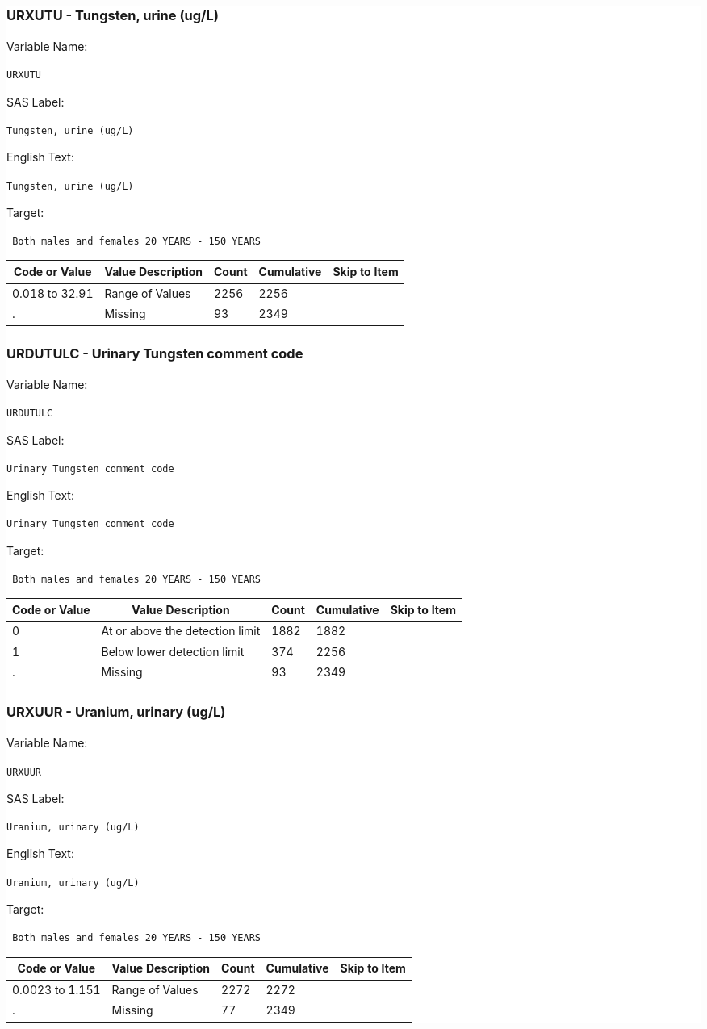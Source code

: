 ### URXUTU - Tungsten, urine (ug/L)

Variable Name:

    URXUTU
SAS Label:

    Tungsten, urine (ug/L)
English Text:

    Tungsten, urine (ug/L)
Target:

     Both males and females 20 YEARS - 150 YEARS
Code or Value | Value Description | Count | Cumulative | Skip to Item  
---|---|---|---|---  
0.018 to 32.91 | Range of Values | 2256 | 2256 |   
. | Missing | 93 | 2349 |   
  
### URDUTULC - Urinary Tungsten comment code

Variable Name:

    URDUTULC
SAS Label:

    Urinary Tungsten comment code
English Text:

    Urinary Tungsten comment code
Target:

     Both males and females 20 YEARS - 150 YEARS
Code or Value | Value Description | Count | Cumulative | Skip to Item  
---|---|---|---|---  
0 | At or above the detection limit | 1882 | 1882 |   
1 | Below lower detection limit | 374 | 2256 |   
. | Missing | 93 | 2349 |   
  
### URXUUR - Uranium, urinary (ug/L)

Variable Name:

    URXUUR
SAS Label:

    Uranium, urinary (ug/L)
English Text:

    Uranium, urinary (ug/L)
Target:

     Both males and females 20 YEARS - 150 YEARS
Code or Value | Value Description | Count | Cumulative | Skip to Item  
---|---|---|---|---  
0.0023 to 1.151 | Range of Values | 2272 | 2272 |   
. | Missing | 77 | 2349 |   
  